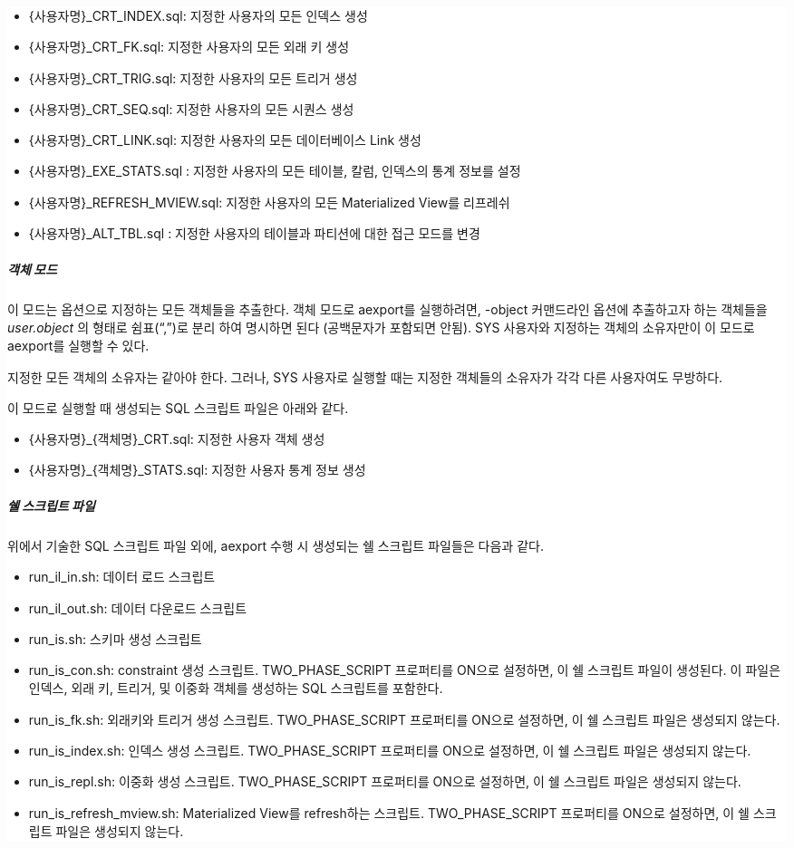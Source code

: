 -   {사용자명}_CRT_INDEX.sql: 지정한 사용자의 모든 인덱스 생성

-   {사용자명}_CRT_FK.sql: 지정한 사용자의 모든 외래 키 생성

-   {사용자명}_CRT_TRIG.sql: 지정한 사용자의 모든 트리거 생성

-   {사용자명}_CRT_SEQ.sql: 지정한 사용자의 모든 시퀀스 생성

-   {사용자명}_CRT_LINK.sql: 지정한 사용자의 모든 데이터베이스 Link 생성

-   {사용자명}_EXE_STATS.sql : 지정한 사용자의 모든 테이블, 칼럼, 인덱스의 통계
    정보를 설정

-   {사용자명}_REFRESH_MVIEW.sql: 지정한 사용자의 모든 Materialized View를
    리프레쉬

-   {사용자명}_ALT_TBL.sql : 지정한 사용자의 테이블과 파티션에 대한 접근 모드를
    변경

##### 객체 모드

이 모드는 옵션으로 지정하는 모든 객체들을 추출한다. 객체 모드로 aexport를
실행하려면, -object 커맨드라인 옵션에 추출하고자 하는 객체들을 *user.object* 의
형태로 쉼표(“,”)로 분리 하여 명시하면 된다 (공백문자가 포함되면 안됨). SYS
사용자와 지정하는 객체의 소유자만이 이 모드로 aexport를 실행할 수 있다.

지정한 모든 객체의 소유자는 같아야 한다. 그러나, SYS 사용자로 실행할 때는 지정한
객체들의 소유자가 각각 다른 사용자여도 무방하다.

이 모드로 실행할 때 생성되는 SQL 스크립트 파일은 아래와 같다.

-   {사용자명}_{객체명}_CRT.sql: 지정한 사용자 객체 생성

-   {사용자명}_{객체명}_STATS.sql: 지정한 사용자 통계 정보 생성

##### 쉘 스크립트 파일

위에서 기술한 SQL 스크립트 파일 외에, aexport 수행 시 생성되는 쉘 스크립트
파일들은 다음과 같다.

-   run_il_in.sh: 데이터 로드 스크립트

-   run_il_out.sh: 데이터 다운로드 스크립트

-   run_is.sh: 스키마 생성 스크립트

-   run_is_con.sh: constraint 생성 스크립트. TWO_PHASE_SCRIPT 프로퍼티를 ON으로
    설정하면, 이 쉘 스크립트 파일이 생성된다. 이 파일은 인덱스, 외래 키, 트리거,
    및 이중화 객체를 생성하는 SQL 스크립트를 포함한다.

-   run_is_fk.sh: 외래키와 트리거 생성 스크립트. TWO_PHASE_SCRIPT 프로퍼티를
    ON으로 설정하면, 이 쉘 스크립트 파일은 생성되지 않는다.

-   run_is_index.sh: 인덱스 생성 스크립트. TWO_PHASE_SCRIPT 프로퍼티를 ON으로
    설정하면, 이 쉘 스크립트 파일은 생성되지 않는다.

-   run_is_repl.sh: 이중화 생성 스크립트. TWO_PHASE_SCRIPT 프로퍼티를 ON으로
    설정하면, 이 쉘 스크립트 파일은 생성되지 않는다.

-   run_is_refresh_mview.sh: Materialized View를 refresh하는 스크립트.
    TWO_PHASE_SCRIPT 프로퍼티를 ON으로 설정하면, 이 쉘 스크립트 파일은 생성되지
    않는다.
